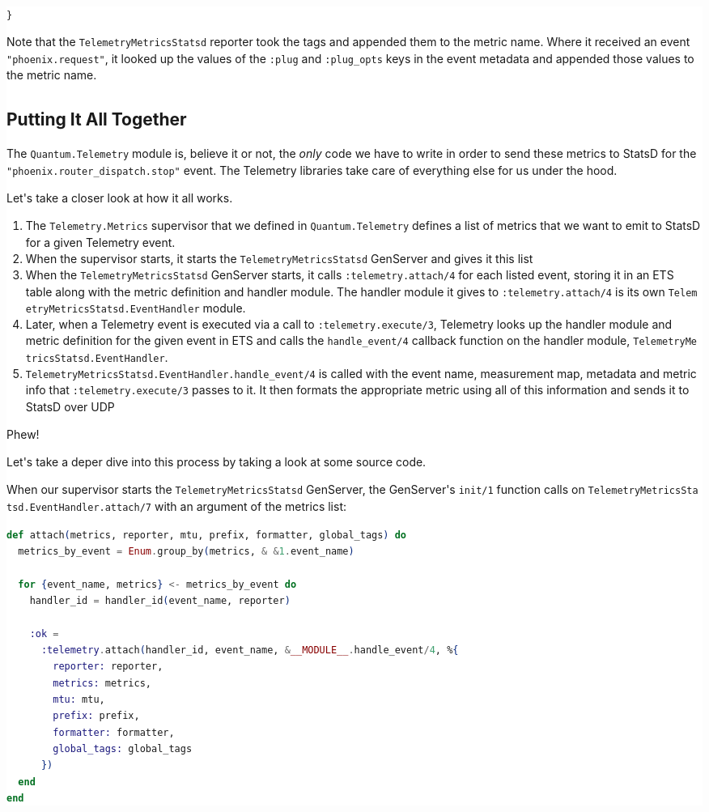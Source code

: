 ```
}
```

Note that the `TelemetryMetricsStatsd` reporter took the tags and appended them to the metric name. Where it received an event `"phoenix.request"`, it looked up the values of the `:plug` and `:plug_opts` keys in the event metadata and appended those values to the metric name.

## Putting It All Together

The `Quantum.Telemetry` module is, believe it or not, the _only_ code we have to write in order to send these metrics to StatsD for the `"phoenix.router_dispatch.stop"` event. The Telemetry libraries take care of everything else for us under the hood.

Let's take a closer look at how it all works.

1. The `Telemetry.Metrics` supervisor that we defined in `Quantum.Telemetry` defines a list of metrics that we want to emit to StatsD for a given Telemetry event.
2. When the supervisor starts, it starts the `TelemetryMetricsStatsd` GenServer and gives it this list
3. When the `TelemetryMetricsStatsd` GenServer starts, it calls `:telemetry.attach/4` for each listed event, storing it in an ETS table along with the metric definition and handler module. The handler module it gives to `:telemetry.attach/4` is its own `TelemetryMetricsStatsd.EventHandler` module.
4. Later, when a Telemetry event is executed via a call to `:telemetry.execute/3`, Telemetry looks up the handler module and metric definition for the given event in ETS and calls the `handle_event/4` callback function on the handler module, `TelemetryMetricsStatsd.EventHandler`.
5. `TelemetryMetricsStatsd.EventHandler.handle_event/4` is called with the event name, measurement map, metadata and metric info that `:telemetry.execute/3` passes to it. It then formats the appropriate metric using all of this information and sends it to StatsD over UDP

Phew!

Let's take a deper dive into this process by taking a look at some source code.

When our supervisor starts the `TelemetryMetricsStatsd` GenServer, the GenServer's `init/1` function calls on `TelemetryMetricsStatsd.EventHandler.attach/7` with an argument of the metrics list:

```elixir
def attach(metrics, reporter, mtu, prefix, formatter, global_tags) do
  metrics_by_event = Enum.group_by(metrics, & &1.event_name)

  for {event_name, metrics} <- metrics_by_event do
    handler_id = handler_id(event_name, reporter)

    :ok =
      :telemetry.attach(handler_id, event_name, &__MODULE__.handle_event/4, %{
        reporter: reporter,
        metrics: metrics,
        mtu: mtu,
        prefix: prefix,
        formatter: formatter,
        global_tags: global_tags
      })
  end
end
```
